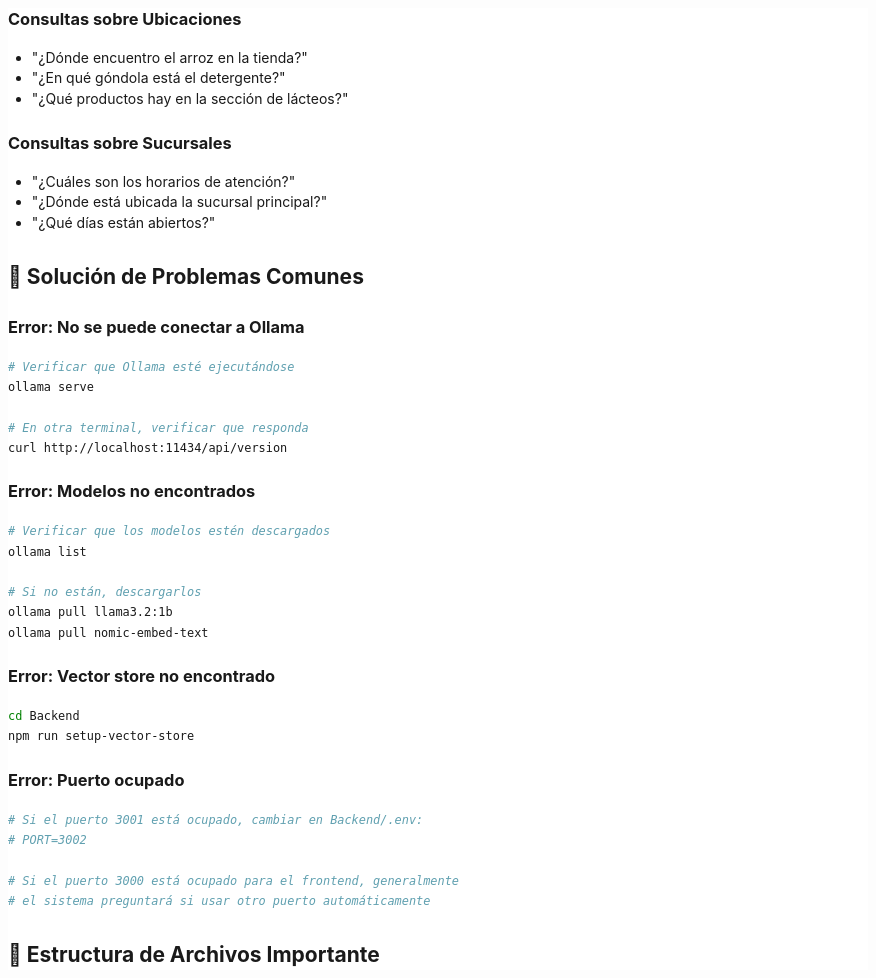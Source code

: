 ### Consultas sobre Ubicaciones

- "¿Dónde encuentro el arroz en la tienda?"
- "¿En qué góndola está el detergente?"
- "¿Qué productos hay en la sección de lácteos?"

### Consultas sobre Sucursales

- "¿Cuáles son los horarios de atención?"
- "¿Dónde está ubicada la sucursal principal?"
- "¿Qué días están abiertos?"

## 🚨 Solución de Problemas Comunes

### Error: No se puede conectar a Ollama

```bash
# Verificar que Ollama esté ejecutándose
ollama serve

# En otra terminal, verificar que responda
curl http://localhost:11434/api/version
```

### Error: Modelos no encontrados

```bash
# Verificar que los modelos estén descargados
ollama list

# Si no están, descargarlos
ollama pull llama3.2:1b
ollama pull nomic-embed-text
```

### Error: Vector store no encontrado

```bash
cd Backend
npm run setup-vector-store
```

### Error: Puerto ocupado

```bash
# Si el puerto 3001 está ocupado, cambiar en Backend/.env:
# PORT=3002

# Si el puerto 3000 está ocupado para el frontend, generalmente
# el sistema preguntará si usar otro puerto automáticamente
```

## 📁 Estructura de Archivos Importante
